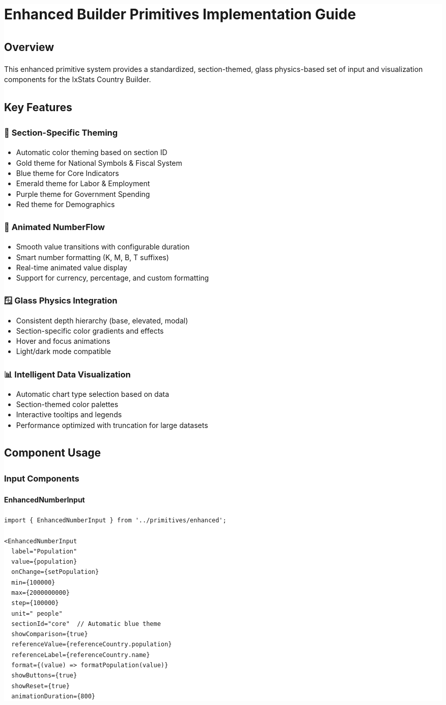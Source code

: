 # Enhanced Builder Primitives Implementation Guide

## Overview

This enhanced primitive system provides a standardized, section-themed, glass physics-based set of input and visualization components for the IxStats Country Builder.

## Key Features

### 🎨 **Section-Specific Theming**
- Automatic color theming based on section ID
- Gold theme for National Symbols & Fiscal System
- Blue theme for Core Indicators  
- Emerald theme for Labor & Employment
- Purple theme for Government Spending
- Red theme for Demographics

### 🌊 **Animated NumberFlow**
- Smooth value transitions with configurable duration
- Smart number formatting (K, M, B, T suffixes)
- Real-time animated value display
- Support for currency, percentage, and custom formatting

### 🪟 **Glass Physics Integration**
- Consistent depth hierarchy (base, elevated, modal)
- Section-specific color gradients and effects
- Hover and focus animations
- Light/dark mode compatible

### 📊 **Intelligent Data Visualization**
- Automatic chart type selection based on data
- Section-themed color palettes
- Interactive tooltips and legends
- Performance optimized with truncation for large datasets

## Component Usage

### Input Components

#### EnhancedNumberInput
```tsx
import { EnhancedNumberInput } from '../primitives/enhanced';

<EnhancedNumberInput
  label="Population"
  value={population}
  onChange={setPopulation}
  min={100000}
  max={2000000000}
  step={100000}
  unit=" people"
  sectionId="core"  // Automatic blue theme
  showComparison={true}
  referenceValue={referenceCountry.population}
  referenceLabel={referenceCountry.name}
  format={(value) => formatPopulation(value)}
  showButtons={true}
  showReset={true}
  animationDuration={800}
```